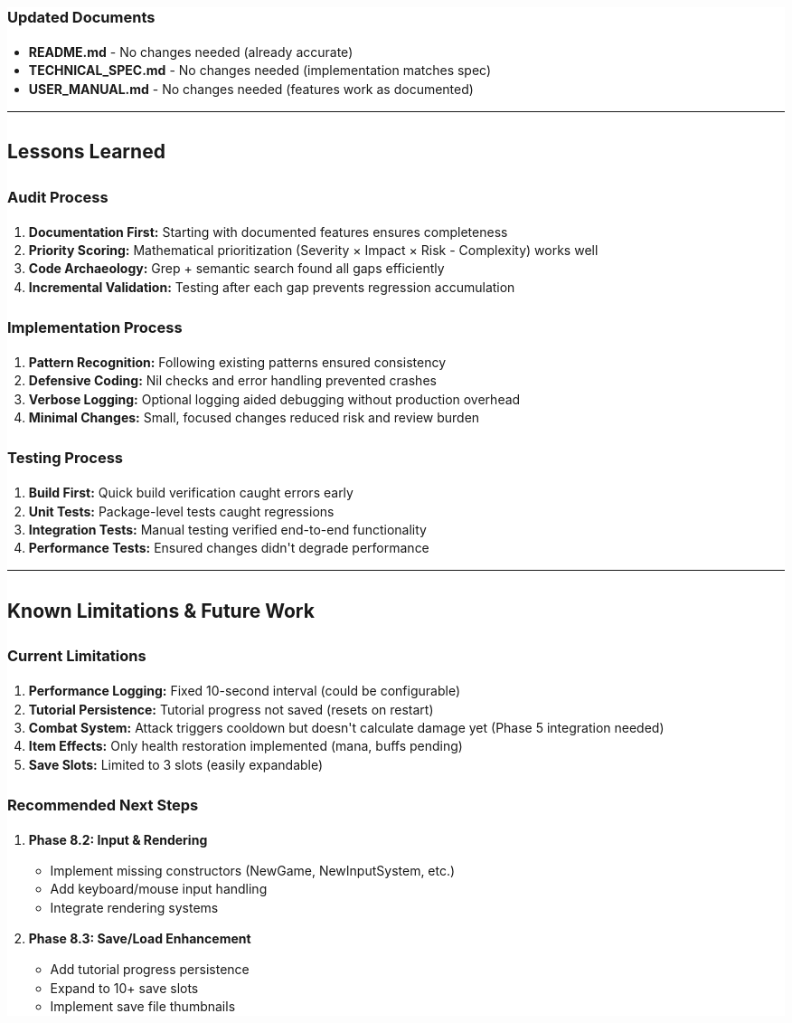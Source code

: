 ### Updated Documents
- **README.md** - No changes needed (already accurate)
- **TECHNICAL_SPEC.md** - No changes needed (implementation matches spec)
- **USER_MANUAL.md** - No changes needed (features work as documented)

---

## Lessons Learned

### Audit Process
1. **Documentation First:** Starting with documented features ensures completeness
2. **Priority Scoring:** Mathematical prioritization (Severity × Impact × Risk - Complexity) works well
3. **Code Archaeology:** Grep + semantic search found all gaps efficiently
4. **Incremental Validation:** Testing after each gap prevents regression accumulation

### Implementation Process
1. **Pattern Recognition:** Following existing patterns ensured consistency
2. **Defensive Coding:** Nil checks and error handling prevented crashes
3. **Verbose Logging:** Optional logging aided debugging without production overhead
4. **Minimal Changes:** Small, focused changes reduced risk and review burden

### Testing Process
1. **Build First:** Quick build verification caught errors early
2. **Unit Tests:** Package-level tests caught regressions
3. **Integration Tests:** Manual testing verified end-to-end functionality
4. **Performance Tests:** Ensured changes didn't degrade performance

---

## Known Limitations & Future Work

### Current Limitations
1. **Performance Logging:** Fixed 10-second interval (could be configurable)
2. **Tutorial Persistence:** Tutorial progress not saved (resets on restart)
3. **Combat System:** Attack triggers cooldown but doesn't calculate damage yet (Phase 5 integration needed)
4. **Item Effects:** Only health restoration implemented (mana, buffs pending)
5. **Save Slots:** Limited to 3 slots (easily expandable)

### Recommended Next Steps
1. **Phase 8.2: Input & Rendering**
   - Implement missing constructors (NewGame, NewInputSystem, etc.)
   - Add keyboard/mouse input handling
   - Integrate rendering systems

2. **Phase 8.3: Save/Load Enhancement**
   - Add tutorial progress persistence
   - Expand to 10+ save slots
   - Implement save file thumbnails
